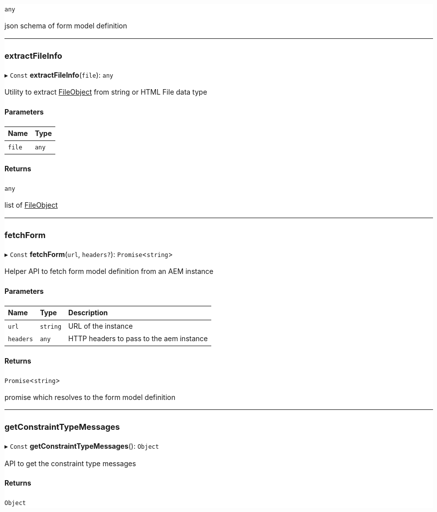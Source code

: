 `any`

json schema of form model definition

___

### extractFileInfo

▸ `Const` **extractFileInfo**(`file`): `any`

Utility to extract [FileObject](classes/FileObject.md) from string or HTML File data type

#### Parameters

| Name | Type |
| :------ | :------ |
| `file` | `any` |

#### Returns

`any`

list of [FileObject](classes/FileObject.md)

___

### fetchForm

▸ `Const` **fetchForm**(`url`, `headers?`): `Promise`<`string`\>

Helper API to fetch form model definition from an AEM instance

#### Parameters

| Name | Type | Description |
| :------ | :------ | :------ |
| `url` | `string` | URL of the instance |
| `headers` | `any` | HTTP headers to pass to the aem instance |

#### Returns

`Promise`<`string`\>

promise which resolves to the form model definition

___

### getConstraintTypeMessages

▸ `Const` **getConstraintTypeMessages**(): `Object`

API to get the constraint type messages

#### Returns

`Object`
